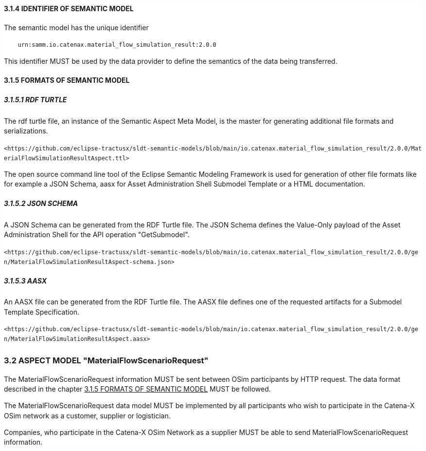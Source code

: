#### 3.1.4 IDENTIFIER OF SEMANTIC MODEL

The semantic model has the unique identifier

```text
    urn:samm.io.catenax.material_flow_simulation_result:2.0.0
```

This identifier MUST be used by the data provider to define the semantics of the data being transferred.

#### 3.1.5 FORMATS OF SEMANTIC MODEL

##### 3.1.5.1 RDF TURTLE

The rdf turtle file, an instance of the Semantic Aspect Meta Model, is the master for generating additional file formats and serializations.

```text
<https://github.com/eclipse-tractusx/sldt-semantic-models/blob/main/io.catenax.material_flow_simulation_result/2.0.0/MaterialFlowSimulationResultAspect.ttl>
```

The open source command line tool of the Eclipse Semantic Modeling Framework is used for generation of other file formats like for example a JSON Schema, aasx for Asset Administration Shell Submodel Template or a HTML documentation.

##### 3.1.5.2 JSON SCHEMA

A JSON Schema can be generated from the RDF Turtle file. The JSON Schema defines the Value-Only payload of the Asset Administration Shell for the API operation "GetSubmodel".

```text
<https://github.com/eclipse-tractusx/sldt-semantic-models/blob/main/io.catenax.material_flow_simulation_result/2.0.0/gen/MaterialFlowSimulationResultAspect-schema.json>
```

##### 3.1.5.3 AASX

An AASX file can be generated from the RDF Turtle file. The AASX file defines one of the requested artifacts for a Submodel Template Specification.

```text
<https://github.com/eclipse-tractusx/sldt-semantic-models/blob/main/io.catenax.material_flow_simulation_result/2.0.0/gen/MaterialFlowSimulationResultAspect.aasx>
```

### 3.2 ASPECT MODEL "MaterialFlowScenarioRequest"

The MaterialFlowScenarioRequest information MUST be sent between OSim participants by HTTP request. The data format described in the chapter [3.1.5 FORMATS OF SEMANTIC MODEL](#315-formats-of-semantic-model) MUST be followed.

The MaterialFlowScenarioRequest data model MUST be implemented by all participants who wish to participate in the Catena-X OSim network as a customer, supplier or logistician.

Companies, who participate in the Catena-X OSim Network as a supplier MUST be able to send MaterialFlowScenarioRequest information.
